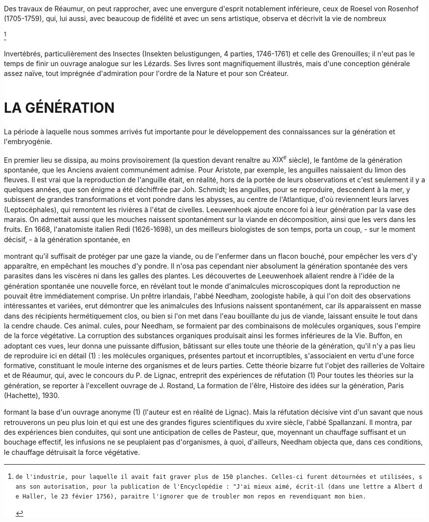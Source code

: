 Des travaux de Réaumur, on peut rapprocher, avec une envergure d'esprit notablement inférieure, ceux de Roesel von Rosenhof (1705-1759), qui, lui aussi, avec beaucoup de fidélité et avec un sens artistique, observa et décrivit la vie de nombreux

[^0]
[^0]:    de l'industrie, pour laquelle il avait fait graver plus de 150 planches. Celles-ci furent détournées et utilisées, sans son autorisation, pour la publication de l'Encyclopédie : "J'ai mieux aimé, écrit-il (dans une lettre a Albert de Haller, le 23 févier 1756), paraitre l'ignorer que de troubler mon repos en revendiquant mon bien.

Invertébrés, particulièrement des Insectes (Insekten belustigungen, 4 parties, 1746-1761) et celle des Grenouilles; il n'eut pas le temps de finir un ouvrage analogue sur les Lézards. Ses livres sont magnifiquement illustrés, mais d'une conception générale assez naïve, tout imprégnée d'admiration pour l'ordre de la Nature et pour son Créateur.

# LA GÉNÉRATION 

La période à laquelle nous sommes arrivés fut importante pour le développement des connaissances sur la génération et l'embryogénie.

En premier lieu se dissipa, au moins provisoirement (la question devant renaître au $\mathrm{XIX}^{e}$ siècle), le fantôme de la génération spontanée, que les Anciens avaient communément admise. Pour Aristote, par exemple, les anguilles naissaient du limon des fleuves. Il est vrai que la reproduction de l'anguille était, en réalité, hors de la portée de leurs observations et c'est seulement il y a quelques années, que son énigme a été déchiffrée par Joh. Schmidt; les anguilles, pour se reproduire, descendent à la mer, y subissent de grandes transformations et vont pondre dans les abysses, au centre de l'Atlantique, d'où reviennent leurs larves (Leptocéphales), qui remontent les rivières à l'état de civelles. Leeuwenhoek ajoute encore foi à leur génération par la vase des marais. On admettait aussi que les mouches naissent spontanément sur la viande en décomposition, ainsi que les vers dans les fruits. En 1668, l'anatomiste italien Redi (1626-1698), un des meilleurs biologistes de son temps, porta un coup, - sur le moment décisif, - à la génération spontanée, en

montrant qu'il suffisait de protéger par une gaze la viande, ou de l'enfermer dans un flacon bouché, pour empêcher les vers d'y apparaître, en empêchant les mouches d'y pondre. Il n'osa pas cependant nier absolument la génération spontanée des vers parasites dans les viscères ni dans les galles des plantes. Les découvertes de Leeuwenhoek allaient rendre à l'idée de la génération spontanée une nouvelle force, en révélant tout le monde d'animalcules microscopiques dont la reproduction ne pouvait être immédiatement comprise. Un prêtre irlandais, l'abbé Needham, zoologiste habile, à qui l'on doit des observations intéressantes et variées, erut démontrer que les animalcules des Infusions naissent spontanément, car ils apparaissent en masse dans des récipients hermétiquement clos, ou bien si l'on met dans l'eau bouillante du jus de viande, laissant ensuite le tout dans la cendre chaude. Ces animal. cules, pour Needham, se formaient par des combinaisons de molécules organiques, sous l'empire de la force végétative. La corruption des substances organiques produisait ainsi les formes inférieures de la Vie. Buffon, en adoptant ces vues, leur donna une puissante diffusion, bâtissant sur elles toute une théorie de la génération, qu'il n'y a pas lieu de reproduire ici en détail (1) : les molécules organiques, présentes partout et incorruptibles, s'associaient en vertu d'une force formative, constituant le moule interne des organismes et de leurs parties. Cette théorie bizarre fut l'objet des railleries de Voltaire et de Réaumur, qui, avec le concours du P. de Lignac, entreprit des expériences de réfutation
(1) Pour toutes les théories sur la génération, se reporter à l'excellent ouvrage de J. Rostand, La formation de l'êlre, Histoire des idées sur la génération, Paris (Hachette), 1930.

formant la base d'un ouvrage anonyme (1) (l'auteur est en réalité de Lignac). Mais la réfutation décisive vint d'un savant que nous retrouverons un peu plus loin et qui est une des grandes figures scientifiques du xvire siècle, l'abbé Spallanzani. Il montra, par des expériences bien conduites, qui sont une anticipation de celles de Pasteur, que, moyennant un chauffage suffisant et un bouchage effectif, les infusions ne se peuplaient pas d'organismes, à quoi, d'ailleurs, Needham objecta que, dans ces conditions, le chauffage détruisait la force végétative.


[^0]:    (1) Je signale comme particulièrement compétente du point de vue scientifique, texte et notes, la traduction en anglais de l'Histoire des Animaux, par Sir d'Arcy W. Thompson, à la fois éminent zoologiste et excellent helléniste (The works of Aristotle, t. IV, Oxford, Clarendon Press, 1910).
[^0]:    (1) Clifford Dobbell, Antony Van Leeuwenhoek and his little animals (Londres, 1932). Cet ouvrage extrêmement documente d'après les sources originales est d'un haut intérêt pour la personnalité et l'œuvre de Leeuwenhoek et pour l'atmosphère qui l'a entourée, hommes et institutions, ainsi que pour les origines de la microscopte.
[^0]:    (1) Ces lettres, au nombre de plus de 200, ont été presque toutes publiées dans les Philosophical Transactions de la Société Royale et, d'autre part, groupées (sauf les 27 premières, dont quelquesunes encore inédites) en quatre volumes, publiés d'abord en hollandais, puis en latin (Opera omnia, seu arcania Naturae, ope exactissimorum microscopiorum detecta, etc. Leyde, 1722).
[^0]:    (1) Volr Ed. Grimaux. - Lavoisier 1743-1749), d'après ses observations, etc. Paris, 1388.
[^0]:    (1) Voici ce que dit Théophraste : a On prétend que le fruit du palmier n'atteint pas son complet développement lorsqu'on ne saupoudre pas la fleur femelle avec la poussière de la fleur mâle. Ce fait est étrange, mais il se rapproche de celui de la caprification des figues. On pourrait presque conclure de là que la plante femelle ne suffit pas à amener le germe à un développement complet. Mais ce phénomène ne doit pas être particulier aux plantes d'une seule espèce; il doit exister chez tous les végétaux.